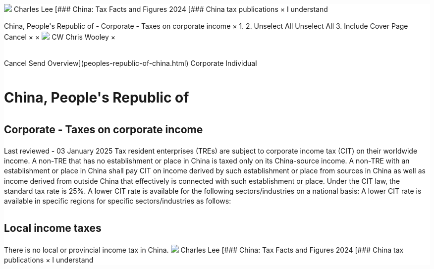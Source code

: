 ![](-/media/world-wide-tax-summaries/peoplesrepublicofchinacharles-leedownload-1jpg20240111012549869.ashx%3Frev=561053938de94d24a7facd29958b8576&revision=56105393-8de9-4d24-a7fa-cd29958b8576&hash=BBF4BA293E536D177EA006B367E1FD470DF13EBC)
Charles Lee
[### China: Tax Facts and Figures 2024
[### China tax publications
×
I understand

China, People's Republic of - Corporate - Taxes on corporate income
×
1.
2.
Unselect All
Unselect All
3.
Include Cover Page
Cancel
×
×
![](-/media/world-wide-tax-summaries/attachments/global---chris-wooley.ashx%3Frev=ac5e5f3223b34096b1afc2a6009c7320&revision=ac5e5f32-23b3-4096-b1af-c2a6009c7320&hash=859B7ADC84DC2CBEC9760E9E6EE7DE6D0A8BFCDF)
CW
Chris Wooley
×
######
Cancel
Send
Overview](peoples-republic-of-china.html)
Corporate
Individual
# China, People's Republic of
## Corporate - Taxes on corporate income
Last reviewed - 03 January 2025
Tax resident enterprises (TREs) are subject to corporate income tax (CIT) on their worldwide income. A non-TRE that has no establishment or place in China is taxed only on its China-source income. A non-TRE with an establishment or place in China shall pay CIT on income derived by such establishment or place from sources in China as well as income derived from outside China that effectively is connected with such establishment or place.
Under the CIT law, the standard tax rate is 25%.
A lower CIT rate is available for the following sectors/industries on a national basis:
A lower CIT rate is available in specific regions for specific sectors/industries as follows:
## Local income taxes
There is no local or provincial income tax in China.
![](-/media/world-wide-tax-summaries/peoplesrepublicofchinacharles-leedownload-1jpg20240111012549869.ashx%3Frev=561053938de94d24a7facd29958b8576&revision=56105393-8de9-4d24-a7fa-cd29958b8576&hash=BBF4BA293E536D177EA006B367E1FD470DF13EBC)
Charles Lee
[### China: Tax Facts and Figures 2024
[### China tax publications
×
I understand
